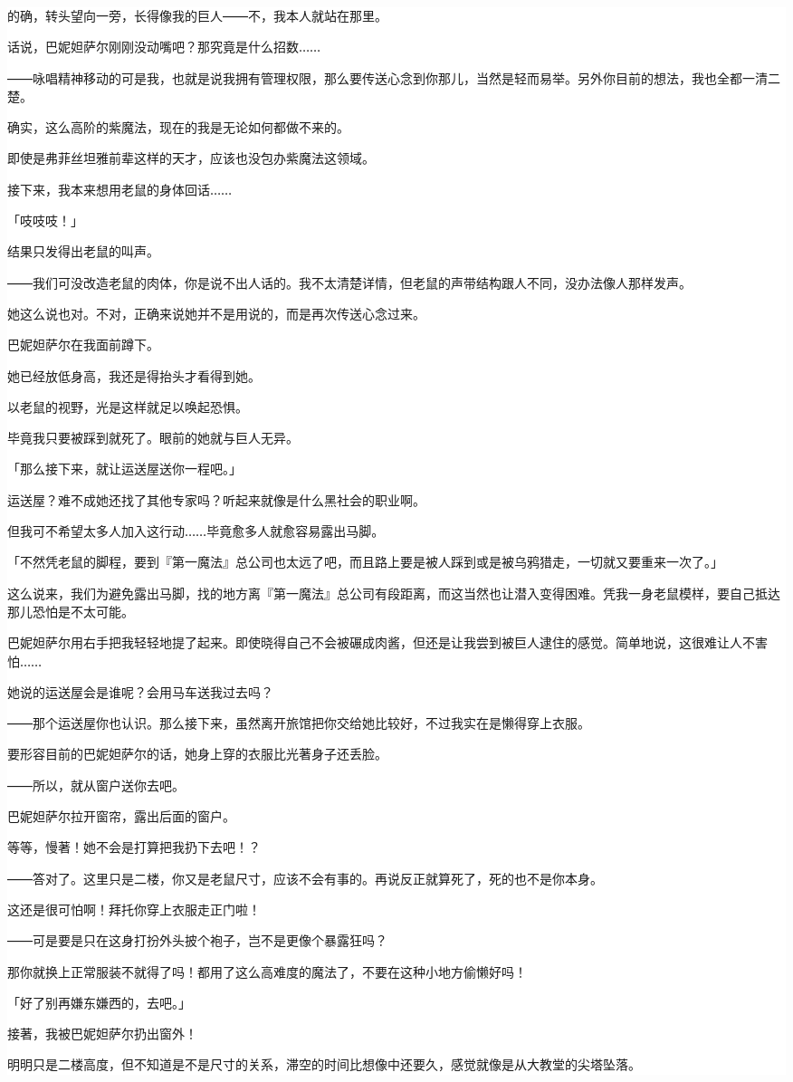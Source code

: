 的确，转头望向一旁，长得像我的巨人——不，我本人就站在那里。

话说，巴妮妲萨尔刚刚没动嘴吧？那究竟是什么招数……

——咏唱精神移动的可是我，也就是说我拥有管理权限，那么要传送心念到你那儿，当然是轻而易举。另外你目前的想法，我也全都一清二楚。

确实，这么高阶的紫魔法，现在的我是无论如何都做不来的。

即使是弗菲丝坦雅前辈这样的天才，应该也没包办紫魔法这领域。

接下来，我本来想用老鼠的身体回话……

「吱吱吱！」

结果只发得出老鼠的叫声。

——我们可没改造老鼠的肉体，你是说不出人话的。我不太清楚详情，但老鼠的声带结构跟人不同，没办法像人那样发声。

她这么说也对。不对，正确来说她并不是用说的，而是再次传送心念过来。

巴妮妲萨尔在我面前蹲下。

她已经放低身高，我还是得抬头才看得到她。

以老鼠的视野，光是这样就足以唤起恐惧。

毕竟我只要被踩到就死了。眼前的她就与巨人无异。

「那么接下来，就让运送屋送你一程吧。」

运送屋？难不成她还找了其他专家吗？听起来就像是什么黑社会的职业啊。

但我可不希望太多人加入这行动……毕竟愈多人就愈容易露出马脚。

「不然凭老鼠的脚程，要到『第一魔法』总公司也太远了吧，而且路上要是被人踩到或是被乌鸦猎走，一切就又要重来一次了。」

这么说来，我们为避免露出马脚，找的地方离『第一魔法』总公司有段距离，而这当然也让潜入变得困难。凭我一身老鼠模样，要自己抵达那儿恐怕是不太可能。

巴妮妲萨尔用右手把我轻轻地提了起来。即使晓得自己不会被碾成肉酱，但还是让我尝到被巨人逮住的感觉。简单地说，这很难让人不害怕……

她说的运送屋会是谁呢？会用马车送我过去吗？

——那个运送屋你也认识。那么接下来，虽然离开旅馆把你交给她比较好，不过我实在是懒得穿上衣服。

要形容目前的巴妮妲萨尔的话，她身上穿的衣服比光著身子还丢脸。

——所以，就从窗户送你去吧。

巴妮妲萨尔拉开窗帘，露出后面的窗户。

等等，慢著！她不会是打算把我扔下去吧！？

——答对了。这里只是二楼，你又是老鼠尺寸，应该不会有事的。再说反正就算死了，死的也不是你本身。

这还是很可怕啊！拜托你穿上衣服走正门啦！

——可是要是只在这身打扮外头披个袍子，岂不是更像个暴露狂吗？

那你就换上正常服装不就得了吗！都用了这么高难度的魔法了，不要在这种小地方偷懒好吗！

「好了别再嫌东嫌西的，去吧。」

接著，我被巴妮妲萨尔扔出窗外！

明明只是二楼高度，但不知道是不是尺寸的关系，滞空的时间比想像中还要久，感觉就像是从大教堂的尖塔坠落。
